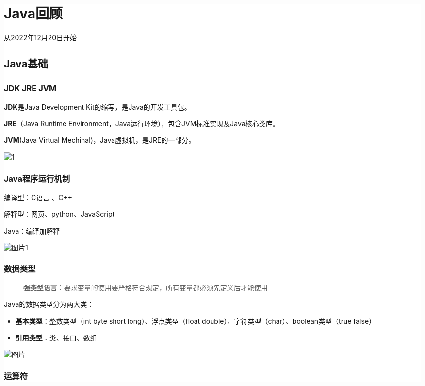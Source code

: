 # Java回顾

从2022年12月20日开始





## Java基础





### JDK JRE JVM

**JDK**是Java Development Kit的缩写，是Java的开发工具包。

**JRE**（Java Runtime Environment，Java运行环境），包含JVM标准实现及Java核心类库。

**JVM**(Java Virtual Mechinal)，Java虚拟机，是JRE的一部分。

![1](https://img.php.cn/upload/image/327/663/584/1578906122900620.png)







### Java程序运行机制

编译型：C语言 、C++

解释型：网页、python、JavaScript



Java：编译加解释

![图片1](https://pic2.zhimg.com/80/v2-b0a738a35720507de04012242d8187b5_720w.webp)



### 数据类型

>  **强类型语言**：要求变量的使用要严格符合规定，所有变量都必须先定义后才能使用



Java的数据类型分为两大类：

- **基本类型**：整数类型（int byte short long）、浮点类型（float double）、字符类型（char）、boolean类型（true false）

- **引用类型**：类、接口、数组

![图片](http://c.biancheng.net/uploads/allimg/190909/5-1ZZZ91512493.jpg)

###  运算符  



